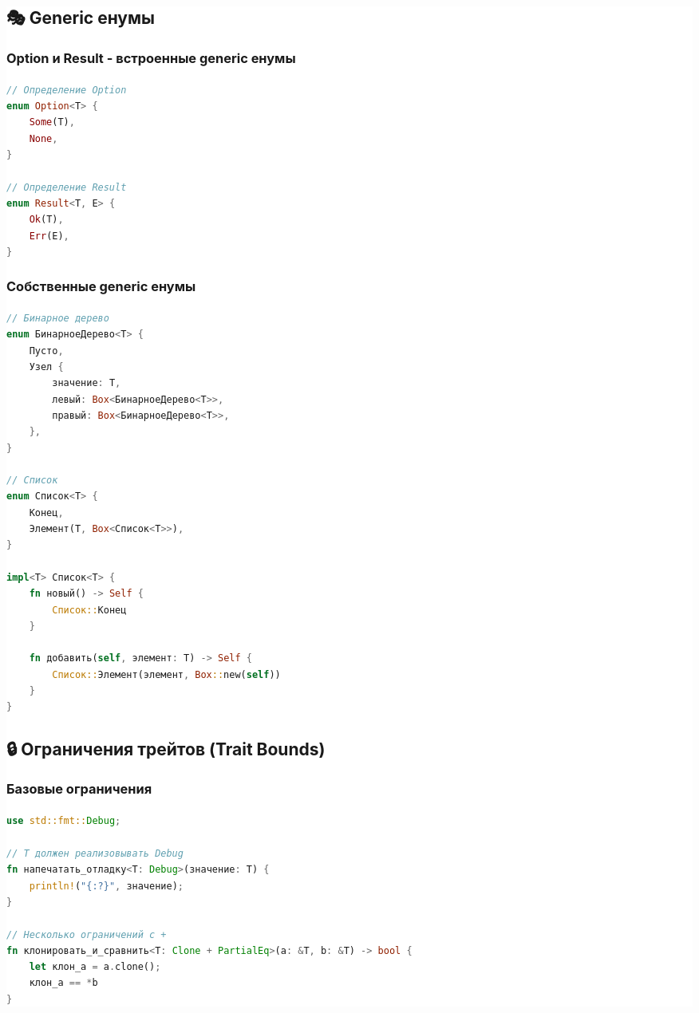 ## 🎭 Generic енумы

### Option и Result - встроенные generic енумы
```rust
// Определение Option
enum Option<T> {
    Some(T),
    None,
}

// Определение Result
enum Result<T, E> {
    Ok(T),
    Err(E),
}
```

### Собственные generic енумы
```rust
// Бинарное дерево
enum БинарноеДерево<T> {
    Пусто,
    Узел {
        значение: T,
        левый: Box<БинарноеДерево<T>>,
        правый: Box<БинарноеДерево<T>>,
    },
}

// Список
enum Список<T> {
    Конец,
    Элемент(T, Box<Список<T>>),
}

impl<T> Список<T> {
    fn новый() -> Self {
        Список::Конец
    }
    
    fn добавить(self, элемент: T) -> Self {
        Список::Элемент(элемент, Box::new(self))
    }
}
```

## 🔒 Ограничения трейтов (Trait Bounds)

### Базовые ограничения
```rust
use std::fmt::Debug;

// T должен реализовывать Debug
fn напечатать_отладку<T: Debug>(значение: T) {
    println!("{:?}", значение);
}

// Несколько ограничений с +
fn клонировать_и_сравнить<T: Clone + PartialEq>(a: &T, b: &T) -> bool {
    let клон_a = a.clone();
    клон_a == *b
}
```